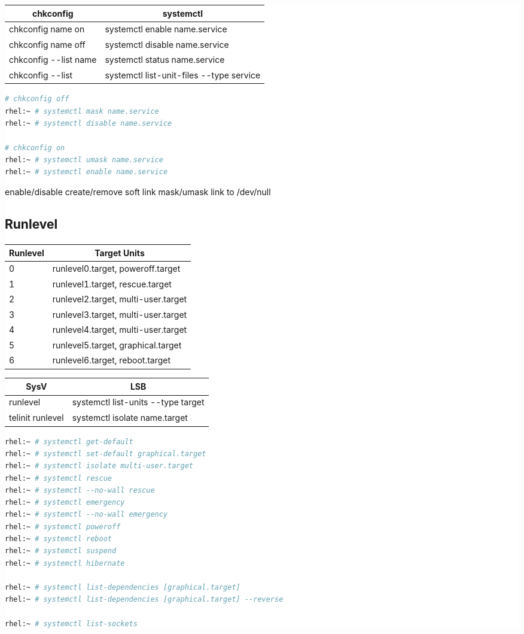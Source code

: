 | chkconfig					| systemctl									|
| ------------------------- | ----------------------------------------- |
| chkconfig name on			| systemctl enable name.service				|
| chkconfig name off		| systemctl disable name.service			|
| chkconfig --list name		| systemctl status name.service				|
| chkconfig --list			| systemctl list-unit-files --type service	|


```bash
# chkconfig off
rhel:~ # systemctl mask name.service
rhel:~ # systemctl disable name.service

# chkconfig on
rhel:~ # systemctl umask name.service
rhel:~ # systemctl enable name.service
```

enable/disable create/remove soft link
mask/umask link to /dev/null


## Runlevel ##

| Runlevel	| Target Units							|
| --------- | ------------------------------------- |
| 0			| runlevel0.target, poweroff.target		|
| 1			| runlevel1.target, rescue.target		|
| 2			| runlevel2.target, multi-user.target	|
| 3			| runlevel3.target, multi-user.target	|
| 4			| runlevel4.target, multi-user.target	|
| 5			| runlevel5.target, graphical.target	|
| 6			| runlevel6.target, reboot.target		|

| SysV				| LSB									|
| ----------------- | ------------------------------------- |
| runlevel			| 	systemctl list-units --type target	|
| telinit runlevel	| 	systemctl isolate name.target		|


```bash
rhel:~ # systemctl get-default
rhel:~ # systemctl set-default graphical.target
rhel:~ # systemctl isolate multi-user.target
rhel:~ # systemctl rescue
rhel:~ # systemctl --no-wall rescue
rhel:~ # systemctl emergency
rhel:~ # systemctl --no-wall emergency
rhel:~ # systemctl poweroff
rhel:~ # systemctl reboot
rhel:~ # systemctl suspend
rhel:~ # systemctl hibernate

rhel:~ # systemctl list-dependencies [graphical.target]
rhel:~ # systemctl list-dependencies [graphical.target] --reverse

rhel:~ # systemctl list-sockets

```